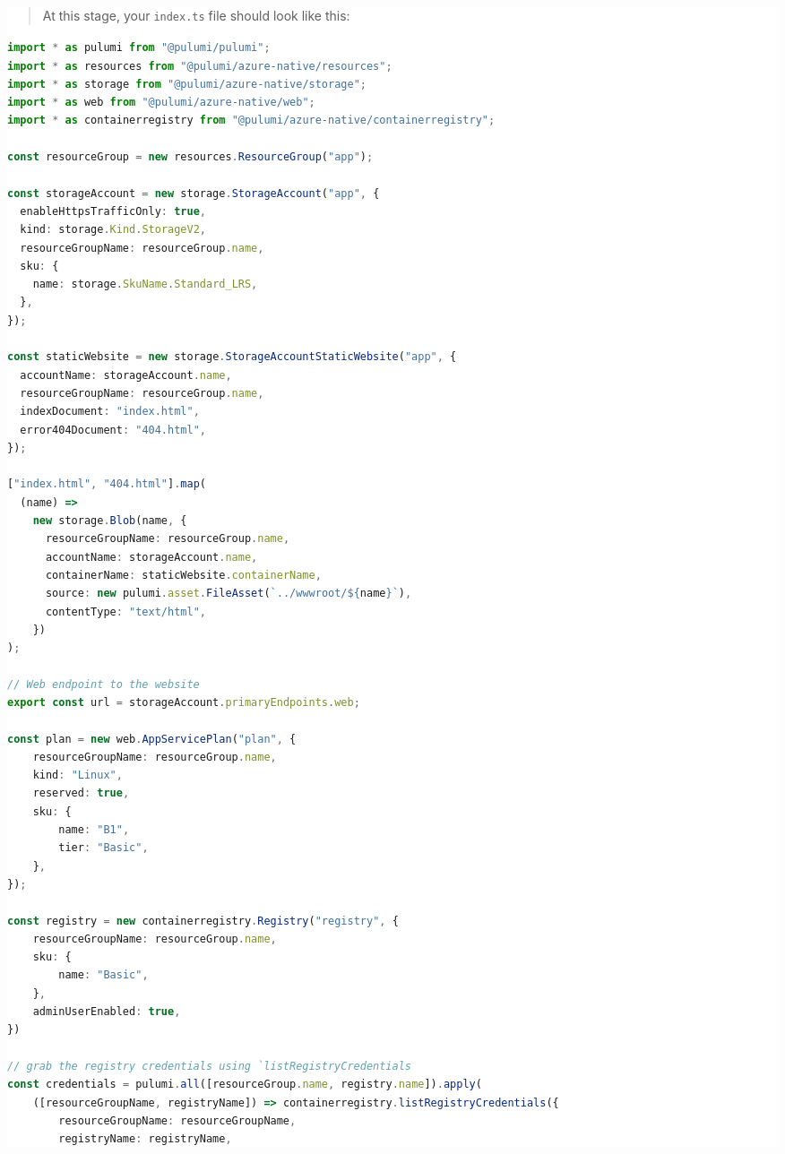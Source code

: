 > At this stage, your `index.ts` file should look like this:

```typescript
import * as pulumi from "@pulumi/pulumi";
import * as resources from "@pulumi/azure-native/resources";
import * as storage from "@pulumi/azure-native/storage";
import * as web from "@pulumi/azure-native/web";
import * as containerregistry from "@pulumi/azure-native/containerregistry";

const resourceGroup = new resources.ResourceGroup("app");

const storageAccount = new storage.StorageAccount("app", {
  enableHttpsTrafficOnly: true,
  kind: storage.Kind.StorageV2,
  resourceGroupName: resourceGroup.name,
  sku: {
    name: storage.SkuName.Standard_LRS,
  },
});

const staticWebsite = new storage.StorageAccountStaticWebsite("app", {
  accountName: storageAccount.name,
  resourceGroupName: resourceGroup.name,
  indexDocument: "index.html",
  error404Document: "404.html",
});

["index.html", "404.html"].map(
  (name) =>
    new storage.Blob(name, {
      resourceGroupName: resourceGroup.name,
      accountName: storageAccount.name,
      containerName: staticWebsite.containerName,
      source: new pulumi.asset.FileAsset(`../wwwroot/${name}`),
      contentType: "text/html",
    })
);

// Web endpoint to the website
export const url = storageAccount.primaryEndpoints.web;

const plan = new web.AppServicePlan("plan", {
    resourceGroupName: resourceGroup.name,
    kind: "Linux",
    reserved: true,
    sku: {
        name: "B1",
        tier: "Basic",
    },
});

const registry = new containerregistry.Registry("registry", {
    resourceGroupName: resourceGroup.name,
    sku: {
        name: "Basic",
    },
    adminUserEnabled: true,
})

// grab the registry credentials using `listRegistryCredentials
const credentials = pulumi.all([resourceGroup.name, registry.name]).apply(
    ([resourceGroupName, registryName]) => containerregistry.listRegistryCredentials({
        resourceGroupName: resourceGroupName,
        registryName: registryName,
```